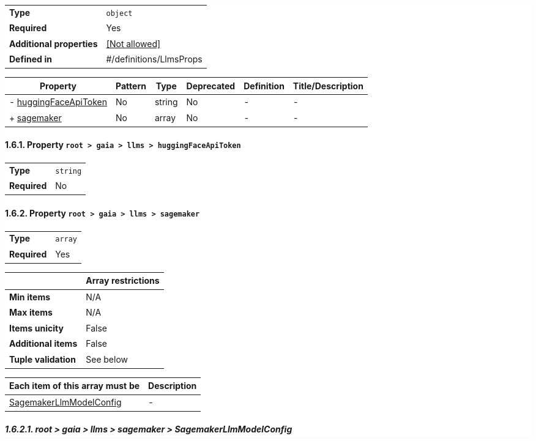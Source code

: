 |                           |                                                         |
| ------------------------- | ------------------------------------------------------- |
| **Type**                  | `object`                                                |
| **Required**              | Yes                                                     |
| **Additional properties** | [[Not allowed]](# "Additional Properties not allowed.") |
| **Defined in**            | #/definitions/LlmsProps                                 |

| Property                                                 | Pattern | Type   | Deprecated | Definition | Title/Description |
| -------------------------------------------------------- | ------- | ------ | ---------- | ---------- | ----------------- |
| - [huggingFaceApiToken](#gaia_llms_huggingFaceApiToken ) | No      | string | No         | -          | -                 |
| + [sagemaker](#gaia_llms_sagemaker )                     | No      | array  | No         | -          | -                 |

#### <a name="gaia_llms_huggingFaceApiToken"></a>1.6.1. Property `root > gaia > llms > huggingFaceApiToken`

|              |          |
| ------------ | -------- |
| **Type**     | `string` |
| **Required** | No       |

#### <a name="gaia_llms_sagemaker"></a>1.6.2. Property `root > gaia > llms > sagemaker`

|              |         |
| ------------ | ------- |
| **Type**     | `array` |
| **Required** | Yes     |

|                      | Array restrictions |
| -------------------- | ------------------ |
| **Min items**        | N/A                |
| **Max items**        | N/A                |
| **Items unicity**    | False              |
| **Additional items** | False              |
| **Tuple validation** | See below          |

| Each item of this array must be                       | Description |
| ----------------------------------------------------- | ----------- |
| [SagemakerLlmModelConfig](#gaia_llms_sagemaker_items) | -           |

##### <a name="autogenerated_heading_3"></a>1.6.2.1. root > gaia > llms > sagemaker > SagemakerLlmModelConfig
